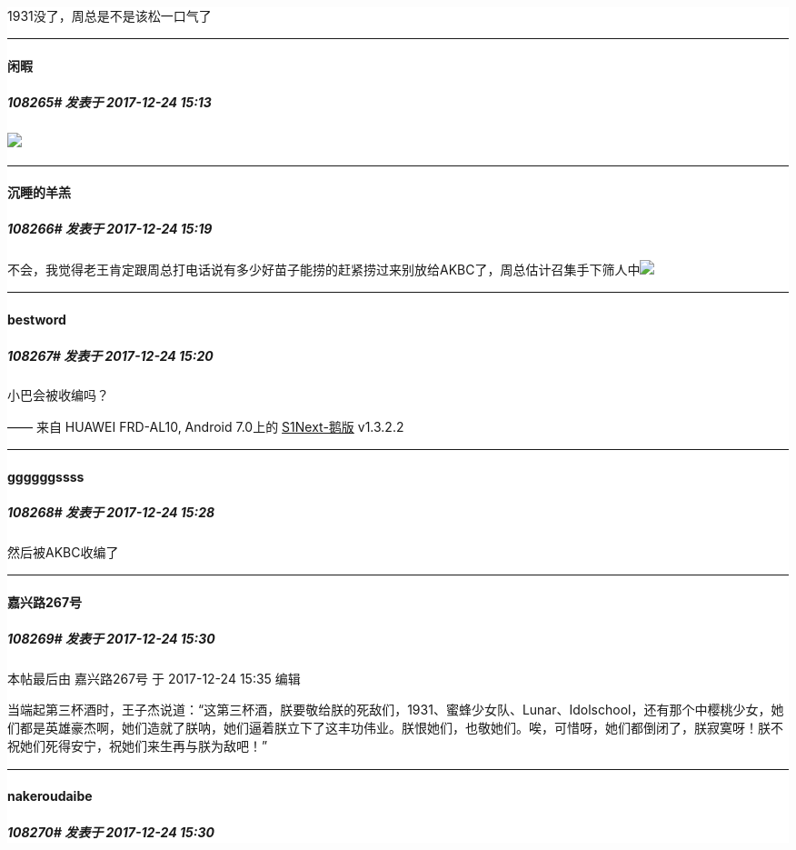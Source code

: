 1931没了，周总是不是该松一口气了


-----

####  闲暇  
##### 108265#       发表于 2017-12-24 15:13


<img src="https://wx1.sinaimg.cn/mw690/005wIoxigy1fmruu0y74dj30f20lcwg2.jpg" referrerpolicy="no-referrer">


-----

####  沉睡的羊羔  
##### 108266#       发表于 2017-12-24 15:19


不会，我觉得老王肯定跟周总打电话说有多少好苗子能捞的赶紧捞过来别放给AKBC了，周总估计召集手下筛人中<img src="https://static.saraba1st.com/image/smiley/face2017/034.png" referrerpolicy="no-referrer">


-----

####  bestword  
##### 108267#       发表于 2017-12-24 15:20


小巴会被收编吗？

—— 来自 HUAWEI FRD-AL10, Android 7.0上的 [S1Next-鹅版](https://github.com/ykrank/S1-Next/releases) v1.3.2.2


-----

####  ggggggssss  
##### 108268#       发表于 2017-12-24 15:28


然后被AKBC收编了


-----

####  嘉兴路267号  
##### 108269#       发表于 2017-12-24 15:30


 本帖最后由 嘉兴路267号 于 2017-12-24 15:35 编辑 

当端起第三杯酒时，王子杰说道：“这第三杯酒，朕要敬给朕的死敌们，1931、蜜蜂少女队、Lunar、Idolschool，还有那个中樱桃少女，她们都是英雄豪杰啊，她们造就了朕呐，她们逼着朕立下了这丰功伟业。朕恨她们，也敬她们。唉，可惜呀，她们都倒闭了，朕寂寞呀！朕不祝她们死得安宁，祝她们来生再与朕为敌吧！”


-----

####  nakeroudaibe  
##### 108270#       发表于 2017-12-24 15:30
